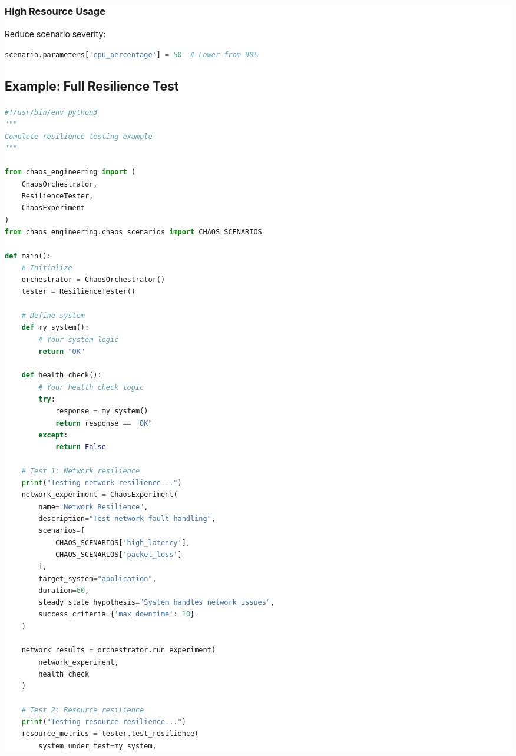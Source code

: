 ### High Resource Usage

Reduce scenario severity:
```python
scenario.parameters['cpu_percentage'] = 50  # Lower from 90%
```

## Example: Full Resilience Test

```python
#!/usr/bin/env python3
"""
Complete resilience testing example
"""

from chaos_engineering import (
    ChaosOrchestrator,
    ResilienceTester,
    ChaosExperiment
)
from chaos_engineering.chaos_scenarios import CHAOS_SCENARIOS

def main():
    # Initialize
    orchestrator = ChaosOrchestrator()
    tester = ResilienceTester()
    
    # Define system
    def my_system():
        # Your system logic
        return "OK"
    
    def health_check():
        # Your health check logic
        try:
            response = my_system()
            return response == "OK"
        except:
            return False
    
    # Test 1: Network resilience
    print("Testing network resilience...")
    network_experiment = ChaosExperiment(
        name="Network Resilience",
        description="Test network fault handling",
        scenarios=[
            CHAOS_SCENARIOS['high_latency'],
            CHAOS_SCENARIOS['packet_loss']
        ],
        target_system="application",
        duration=60,
        steady_state_hypothesis="System handles network issues",
        success_criteria={'max_downtime': 10}
    )
    
    network_results = orchestrator.run_experiment(
        network_experiment,
        health_check
    )
    
    # Test 2: Resource resilience
    print("Testing resource resilience...")
    resource_metrics = tester.test_resilience(
        system_under_test=my_system,
```